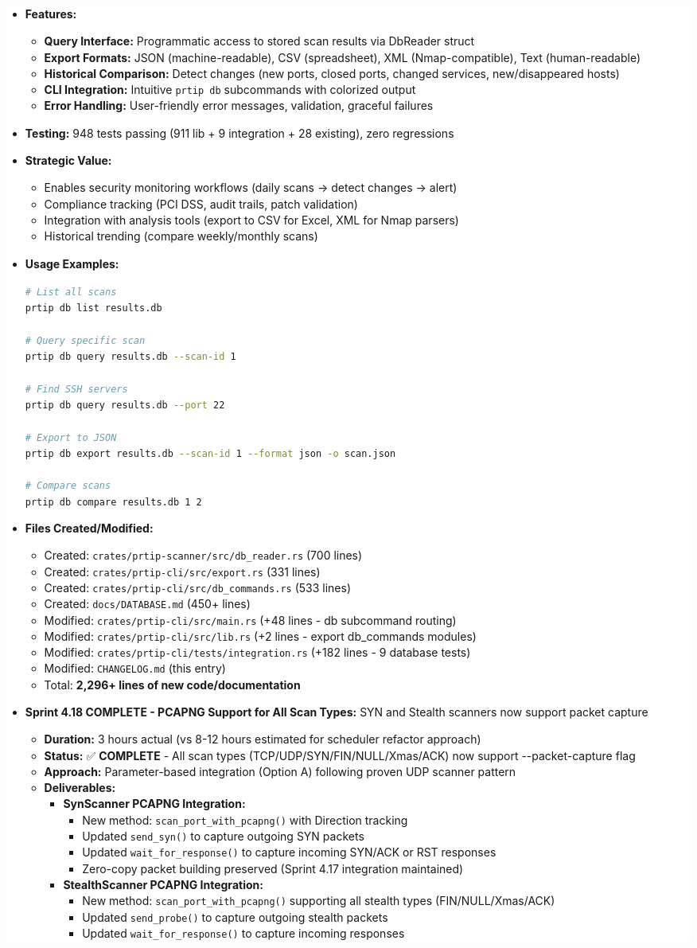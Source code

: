   - **Features:**
    - **Query Interface:** Programmatic access to stored scan results via DbReader struct
    - **Export Formats:** JSON (machine-readable), CSV (spreadsheet), XML (Nmap-compatible), Text (human-readable)
    - **Historical Comparison:** Detect changes (new ports, closed ports, changed services, new/disappeared hosts)
    - **CLI Integration:** Intuitive `prtip db` subcommands with colorized output
    - **Error Handling:** User-friendly error messages, validation, graceful failures
  - **Testing:** 948 tests passing (911 lib + 9 integration + 28 existing), zero regressions
  - **Strategic Value:**
    - Enables security monitoring workflows (daily scans → detect changes → alert)
    - Compliance tracking (PCI DSS, audit trails, patch validation)
    - Integration with analysis tools (export to CSV for Excel, XML for Nmap parsers)
    - Historical trending (compare weekly/monthly scans)
  - **Usage Examples:**
    ```bash
    # List all scans
    prtip db list results.db

    # Query specific scan
    prtip db query results.db --scan-id 1

    # Find SSH servers
    prtip db query results.db --port 22

    # Export to JSON
    prtip db export results.db --scan-id 1 --format json -o scan.json

    # Compare scans
    prtip db compare results.db 1 2
    ```
  - **Files Created/Modified:**
    - Created: `crates/prtip-scanner/src/db_reader.rs` (700 lines)
    - Created: `crates/prtip-cli/src/export.rs` (331 lines)
    - Created: `crates/prtip-cli/src/db_commands.rs` (533 lines)
    - Created: `docs/DATABASE.md` (450+ lines)
    - Modified: `crates/prtip-cli/src/main.rs` (+48 lines - db subcommand routing)
    - Modified: `crates/prtip-cli/src/lib.rs` (+2 lines - export db_commands modules)
    - Modified: `crates/prtip-cli/tests/integration.rs` (+182 lines - 9 database tests)
    - Modified: `CHANGELOG.md` (this entry)
    - Total: **2,296+ lines of new code/documentation**

- **Sprint 4.18 COMPLETE - PCAPNG Support for All Scan Types:** SYN and Stealth scanners now support packet capture
  - **Duration:** 3 hours actual (vs 8-12 hours estimated for scheduler refactor approach)
  - **Status:** ✅ **COMPLETE** - All scan types (TCP/UDP/SYN/FIN/NULL/Xmas/ACK) now support --packet-capture flag
  - **Approach:** Parameter-based integration (Option A) following proven UDP scanner pattern
  - **Deliverables:**
    - **SynScanner PCAPNG Integration:**
      - New method: `scan_port_with_pcapng()` with Direction tracking
      - Updated `send_syn()` to capture outgoing SYN packets
      - Updated `wait_for_response()` to capture incoming SYN/ACK or RST responses
      - Zero-copy packet building preserved (Sprint 4.17 integration maintained)
    - **StealthScanner PCAPNG Integration:**
      - New method: `scan_port_with_pcapng()` supporting all stealth types (FIN/NULL/Xmas/ACK)
      - Updated `send_probe()` to capture outgoing stealth packets
      - Updated `wait_for_response()` to capture incoming responses